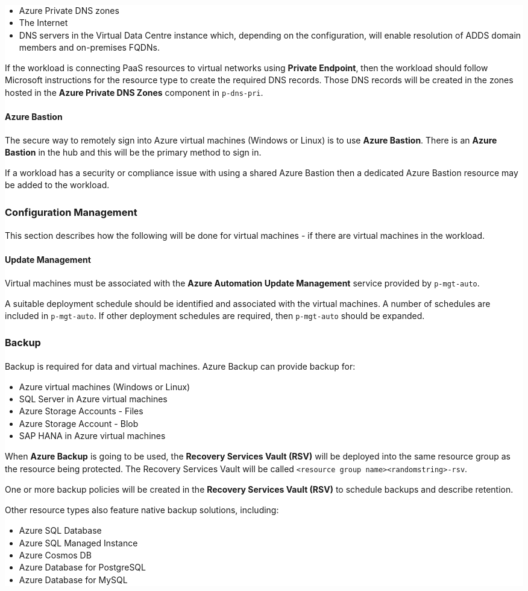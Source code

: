 * Azure Private DNS zones
* The Internet
* DNS servers in the Virtual Data Centre instance which, depending on the configuration, will enable resolution of ADDS domain members and on-premises FQDNs.

If the workload is connecting PaaS resources to virtual networks using **Private Endpoint**, then the workload should follow Microsoft instructions for the resource type to create the required DNS records. Those DNS records will be created in the zones hosted in the **Azure Private DNS Zones** component in `p-dns-pri`.

#### Azure Bastion

The secure way to remotely sign into Azure virtual machines (Windows or Linux) is to use **Azure Bastion**. There is an **Azure Bastion** in the hub and this will be the primary method to sign in.

If a workload has a security or compliance issue with using a shared Azure Bastion then a dedicated Azure Bastion resource may be added to the workload.

### Configuration Management

This section describes how the following will be done for virtual machines - if there are virtual machines in the workload.

#### Update Management

Virtual machines must be associated with the **Azure Automation Update Management** service provided by `p-mgt-auto`.

A suitable deployment schedule should be identified and associated with the virtual machines. A number of schedules are included in `p-mgt-auto`. If other deployment schedules are required, then `p-mgt-auto` should be expanded.

### Backup

Backup is required for data and virtual machines. Azure Backup can provide backup for:

* Azure virtual machines (Windows or Linux)
* SQL Server in Azure virtual machines
* Azure Storage Accounts - Files
* Azure Storage Account - Blob
* SAP HANA in Azure virtual machines

When **Azure Backup** is going to be used, the **Recovery Services Vault (RSV)** will be deployed into the same resource group as the resource being protected. The Recovery Services Vault will be called `<resource group name><randomstring>-rsv`.

One or more backup policies will be created in the **Recovery Services Vault (RSV)** to schedule backups and describe retention.

Other resource types also feature native backup solutions, including:

* Azure SQL Database
* Azure SQL Managed Instance
* Azure Cosmos DB
* Azure Database for PostgreSQL
* Azure Database for MySQL
